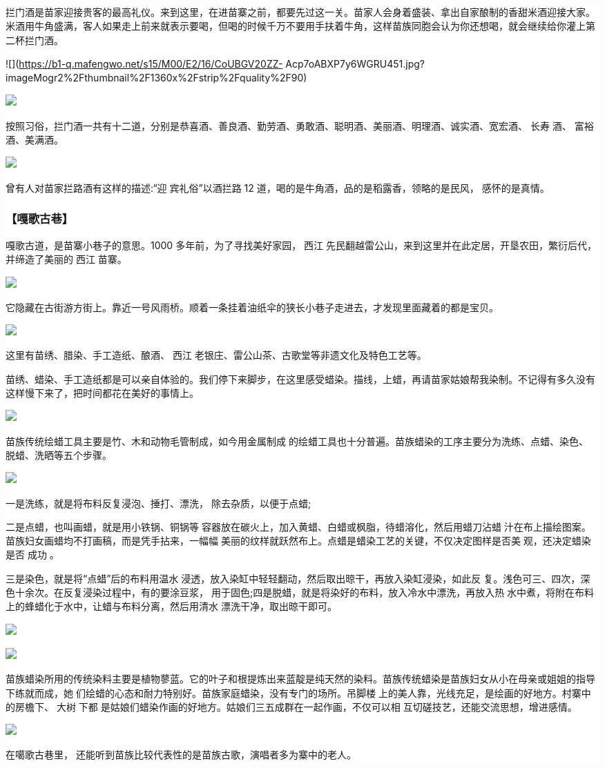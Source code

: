 拦门酒是苗家迎接贵客的最高礼仪。来到这里，在进苗寨之前，都要先过这一关。苗家人会身着盛装、拿出自家酿制的香甜米酒迎接大家。米酒用牛角盛满，客人如果走上前来就表示要喝，但喝的时候千万不要用手扶着牛角，这样苗族同胞会认为你还想喝，就会继续给你灌上第二杯拦门酒。

![](https://b1-q.mafengwo.net/s15/M00/E2/16/CoUBGV20ZZ-
Acp7oABXP7y6WGRU451.jpg?imageMogr2%2Fthumbnail%2F1360x%2Fstrip%2Fquality%2F90)

![](https://b3-q.mafengwo.net/s15/M00/E2/D0/CoUBGV20ZdqADNr4ABvUsd6JWNM811.jpg?imageMogr2%2Fthumbnail%2F1360x%2Fstrip%2Fquality%2F90)

按照习俗，拦门酒一共有十二道，分别是恭喜酒、善良酒、勤劳酒、勇敢酒、聪明酒、美丽酒、明理酒、诚实酒、宽宏酒、 长寿 酒、 富裕 酒、美满酒。

![](https://p1-q.mafengwo.net/s15/M00/E3/65/CoUBGV20ZgWAByRvACtzT77lJDU054.jpg?imageMogr2%2Fthumbnail%2F1360x%2Fstrip%2Fquality%2F90)

曾有人对苗家拦路酒有这样的描述:“迎 宾礼俗”以酒拦路 12 道，喝的是牛角酒，品的是稻露香，领略的是民风， 感怀的是真情。

### 【嘎歌古巷】

嘎歌古道，是苗寨小巷子的意思。1000 多年前，为了寻找美好家园， 西江 先民翻越雷公山，来到这里并在此定居，开垦农田，繁衍后代，并缔造了美丽的 西江
苗寨。

![](https://n4-q.mafengwo.net/s15/M00/E4/78/CoUBGV20ZmSALP45AByrynsvmIs123.jpg?imageMogr2%2Fthumbnail%2F1360x%2Fstrip%2Fquality%2F90)

它隐藏在古街游方街上。靠近一号风雨桥。顺着一条挂着油纸伞的狭长小巷子走进去，才发现里面藏着的都是宝贝。

![](https://p2-q.mafengwo.net/s15/M00/E5/0D/CoUBGV20ZpGAducWABSpEQokLiw379.jpg?imageMogr2%2Fthumbnail%2F1360x%2Fstrip%2Fquality%2F90)

这里有苗绣、腊染、手工造纸、酿酒、 西江 老银庄、雷公山茶、古歌堂等非遗文化及特色工艺等。

苗绣、蜡染、手工造纸都是可以亲自体验的。我们停下来脚步，在这里感受蜡染。描线，上蜡，再请苗家姑娘帮我染制。不记得有多久没有这样慢下来了，把时间都花在美好的事情上。

![](https://n3-q.mafengwo.net/s15/M00/E5/DD/CoUBGV20ZtqAKQrHAB52HKp13Uc319.jpg?imageMogr2%2Fthumbnail%2F1360x%2Fstrip%2Fquality%2F90)

苗族传统绘蜡工具主要是竹、木和动物毛管制成，如今用金属制成 的绘蜡工具也十分普遍。苗族蜡染的工序主要分为洗练、点蜡、染色、 脱蜡、洗晒等五个步骤。

![](https://b3-q.mafengwo.net/s15/M00/EB/C1/CoUBGV20aLmARRjeAB2HPVAEX50191.jpg?imageMogr2%2Fthumbnail%2F1360x%2Fstrip%2Fquality%2F90)

一是洗练，就是将布料反复浸泡、捶打、漂洗， 除去杂质，以便于点蜡;

二是点蜡，也叫画蜡，就是用小铁锅、铜锅等 容器放在碳火上，加入黄蜡、白蜡或枫脂，待蜡溶化，然后用蜡刀沾蜡
汁在布上描绘图案。苗族妇女画蜡均不打画稿，而是凭手拈来，一幅幅 美丽的纹样就跃然布上。点蜡是蜡染工艺的关键，不仅决定图样是否美 观，还决定蜡染是否 成功 。

三是染色，就是将“点蜡”后的布料用温水 浸透，放入染缸中轻轻翻动，然后取出晾干，再放入染缸浸染，如此反
复。浅色可三、四次，深色十余次。在反复浸染过程中，有的要涂豆浆， 用于固色;四是脱蜡，就是将染好的布料，放入冷水中漂洗，再放入热
水中煮，将附在布料上的蜂蜡化于水中，让蜡与布料分离，然后用清水 漂洗干净，取出晾干即可。

![](https://b3-q.mafengwo.net/s15/M00/E6/8E/CoUBGV20ZxWAMeiHABeuB54mcbE541.jpg?imageMogr2%2Fthumbnail%2F1360x%2Fstrip%2Fquality%2F90)

![](https://n3-q.mafengwo.net/s15/M00/E7/4E/CoUBGV20Z1SAbNp_ACTiMJmIc3A970.jpg?imageMogr2%2Fthumbnail%2F1360x%2Fstrip%2Fquality%2F90)

苗族蜡染所用的传统染料主要是植物蓼蓝。它的叶子和根提炼出来蓝靛是纯天然的染料。苗族传统蜡染是苗族妇女从小在母亲或姐姐的指导下练就而成，她
们绘蜡的心态和耐力特别好。苗族家庭蜡染，没有专门的场所。吊脚楼 上的美人靠，光线充足，是绘画的好地方。村寨中的房檐下、 大树 下都
是姑娘们蜡染作画的好地方。姑娘们三五成群在一起作画，不仅可以相 互切磋技艺，还能交流思想，增进感情。

![](https://n4-q.mafengwo.net/s15/M00/E6/C9/CoUBGV20ZyuAEarpAA7zu1jO35o790.jpg?imageMogr2%2Fthumbnail%2F1360x%2Fstrip%2Fquality%2F90)

在噶歌古巷里， 还能听到苗族比较代表性的是苗族古歌，演唱者多为寨中的老人。
